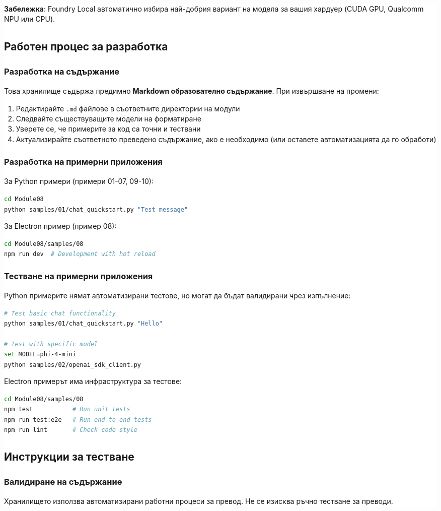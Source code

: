 **Забележка**: Foundry Local автоматично избира най-добрия вариант на модела за вашия хардуер (CUDA GPU, Qualcomm NPU или CPU).

## Работен процес за разработка

### Разработка на съдържание

Това хранилище съдържа предимно **Markdown образователно съдържание**. При извършване на промени:

1. Редактирайте `.md` файлове в съответните директории на модули
2. Следвайте съществуващите модели на форматиране
3. Уверете се, че примерите за код са точни и тествани
4. Актуализирайте съответното преведено съдържание, ако е необходимо (или оставете автоматизацията да го обработи)

### Разработка на примерни приложения

За Python примери (примери 01-07, 09-10):
```bash
cd Module08
python samples/01/chat_quickstart.py "Test message"
```

За Electron пример (пример 08):
```bash
cd Module08/samples/08
npm run dev  # Development with hot reload
```

### Тестване на примерни приложения

Python примерите нямат автоматизирани тестове, но могат да бъдат валидирани чрез изпълнение:
```bash
# Test basic chat functionality
python samples/01/chat_quickstart.py "Hello"

# Test with specific model
set MODEL=phi-4-mini
python samples/02/openai_sdk_client.py
```

Electron примерът има инфраструктура за тестове:
```bash
cd Module08/samples/08
npm test           # Run unit tests
npm run test:e2e   # Run end-to-end tests
npm run lint       # Check code style
```

## Инструкции за тестване

### Валидиране на съдържание

Хранилището използва автоматизирани работни процеси за превод. Не се изисква ръчно тестване за преводи.
